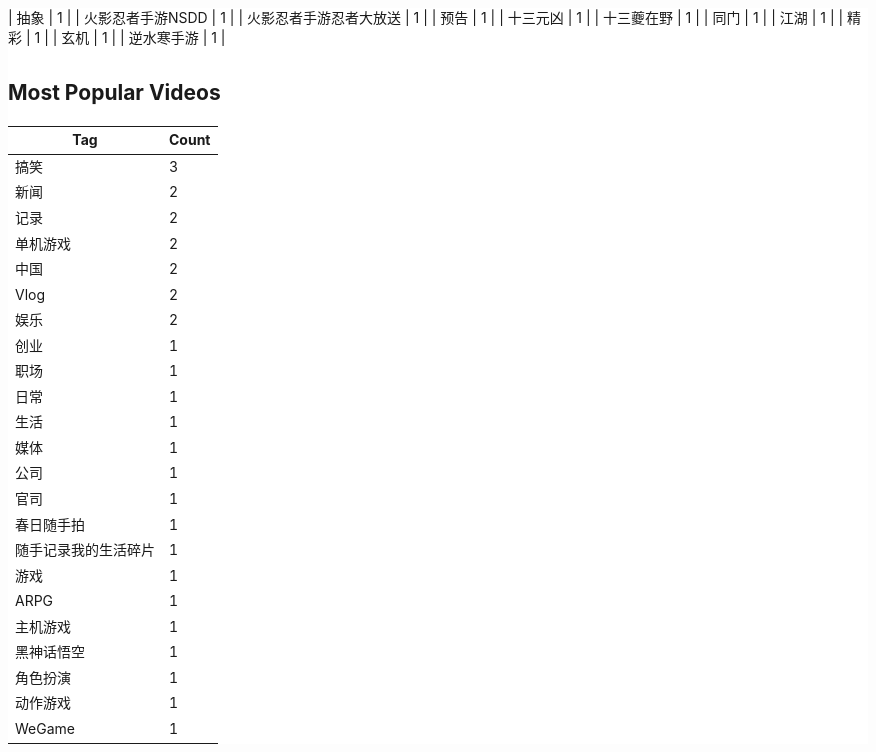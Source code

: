 | 抽象 | 1 |
| 火影忍者手游NSDD | 1 |
| 火影忍者手游忍者大放送 | 1 |
| 预告 | 1 |
| 十三元凶 | 1 |
| 十三夔在野 | 1 |
| 同门 | 1 |
| 江湖 | 1 |
| 精彩 | 1 |
| 玄机 | 1 |
| 逆水寒手游 | 1 |


## Most Popular Videos
| Tag | Count |
| --- | --- |
| 搞笑 | 3 |
| 新闻 | 2 |
| 记录 | 2 |
| 单机游戏 | 2 |
| 中国 | 2 |
| Vlog | 2 |
| 娱乐 | 2 |
| 创业 | 1 |
| 职场 | 1 |
| 日常 | 1 |
| 生活 | 1 |
| 媒体 | 1 |
| 公司 | 1 |
| 官司 | 1 |
| 春日随手拍 | 1 |
| 随手记录我的生活碎片 | 1 |
| 游戏 | 1 |
| ARPG | 1 |
| 主机游戏 | 1 |
| 黑神话悟空 | 1 |
| 角色扮演 | 1 |
| 动作游戏 | 1 |
| WeGame | 1 |